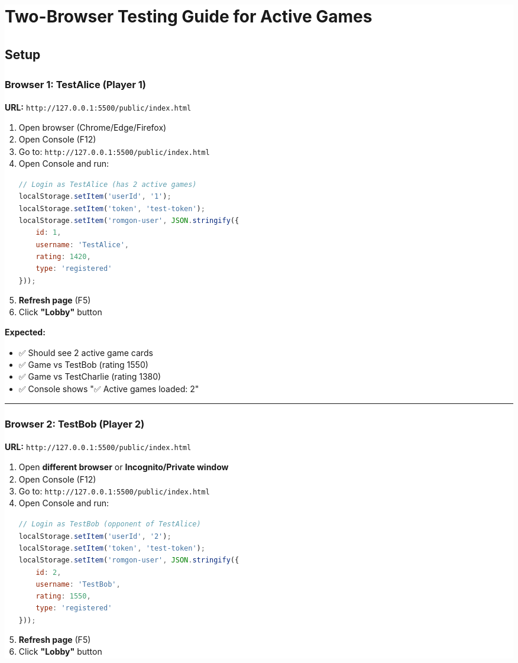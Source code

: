 # Two-Browser Testing Guide for Active Games

## Setup

### Browser 1: TestAlice (Player 1)
**URL:** `http://127.0.0.1:5500/public/index.html`

1. Open browser (Chrome/Edge/Firefox)
2. Open Console (F12)
3. Go to: `http://127.0.0.1:5500/public/index.html`
4. Open Console and run:
   ```javascript
   // Login as TestAlice (has 2 active games)
   localStorage.setItem('userId', '1');
   localStorage.setItem('token', 'test-token');
   localStorage.setItem('romgon-user', JSON.stringify({
       id: 1,
       username: 'TestAlice',
       rating: 1420,
       type: 'registered'
   }));
   ```
5. **Refresh page** (F5)
6. Click **"Lobby"** button

**Expected:**
- ✅ Should see 2 active game cards
- ✅ Game vs TestBob (rating 1550)
- ✅ Game vs TestCharlie (rating 1380)
- ✅ Console shows "✅ Active games loaded: 2"

---

### Browser 2: TestBob (Player 2)
**URL:** `http://127.0.0.1:5500/public/index.html`

1. Open **different browser** or **Incognito/Private window**
2. Open Console (F12)
3. Go to: `http://127.0.0.1:5500/public/index.html`
4. Open Console and run:
   ```javascript
   // Login as TestBob (opponent of TestAlice)
   localStorage.setItem('userId', '2');
   localStorage.setItem('token', 'test-token');
   localStorage.setItem('romgon-user', JSON.stringify({
       id: 2,
       username: 'TestBob',
       rating: 1550,
       type: 'registered'
   }));
   ```
5. **Refresh page** (F5)
6. Click **"Lobby"** button
